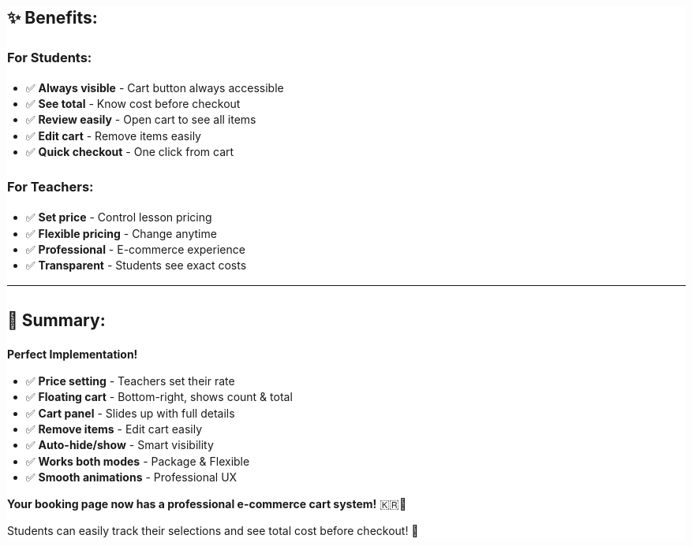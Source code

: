 
## ✨ **Benefits:**

### **For Students:**
- ✅ **Always visible** - Cart button always accessible
- ✅ **See total** - Know cost before checkout
- ✅ **Review easily** - Open cart to see all items
- ✅ **Edit cart** - Remove items easily
- ✅ **Quick checkout** - One click from cart

### **For Teachers:**
- ✅ **Set price** - Control lesson pricing
- ✅ **Flexible pricing** - Change anytime
- ✅ **Professional** - E-commerce experience
- ✅ **Transparent** - Students see exact costs

---

## 🎯 **Summary:**

**Perfect Implementation!**
- ✅ **Price setting** - Teachers set their rate
- ✅ **Floating cart** - Bottom-right, shows count & total
- ✅ **Cart panel** - Slides up with full details
- ✅ **Remove items** - Edit cart easily
- ✅ **Auto-hide/show** - Smart visibility
- ✅ **Works both modes** - Package & Flexible
- ✅ **Smooth animations** - Professional UX

**Your booking page now has a professional e-commerce cart system!** 🇰🇷💜

Students can easily track their selections and see total cost before checkout! 🎉




